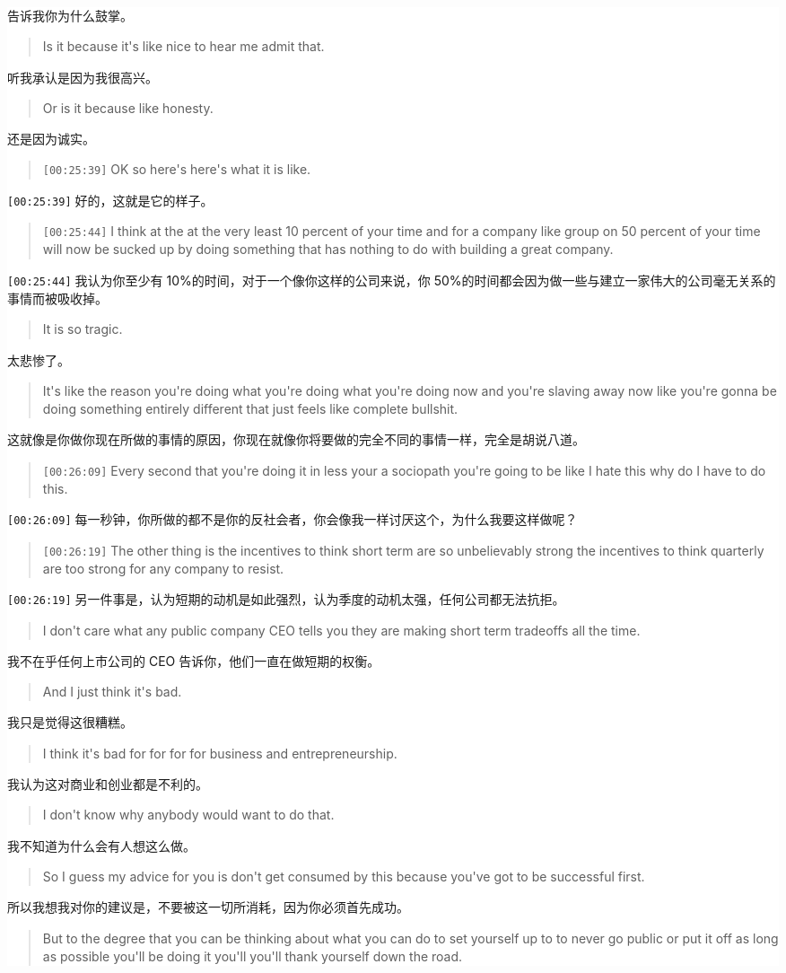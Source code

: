 告诉我你为什么鼓掌。

> Is it because it\'s like nice to hear me admit that.

听我承认是因为我很高兴。

> Or is it because like honesty.

还是因为诚实。

> `[00:25:39]` OK so here\'s here\'s what it is like.

`[00:25:39]` 好的，这就是它的样子。

> `[00:25:44]` I think at the at the very least 10 percent of your time and for a company like group on 50 percent of your time will now be sucked up by doing something that has nothing to do with building a great company.

`[00:25:44]` 我认为你至少有 10%的时间，对于一个像你这样的公司来说，你 50%的时间都会因为做一些与建立一家伟大的公司毫无关系的事情而被吸收掉。

> It is so tragic.

太悲惨了。

> It\'s like the reason you\'re doing what you\'re doing what you\'re doing now and you\'re slaving away now like you\'re gonna be doing something entirely different that just feels like complete bullshit.

这就像是你做你现在所做的事情的原因，你现在就像你将要做的完全不同的事情一样，完全是胡说八道。

> `[00:26:09]` Every second that you\'re doing it in less your a sociopath you\'re going to be like I hate this why do I have to do this.

`[00:26:09]` 每一秒钟，你所做的都不是你的反社会者，你会像我一样讨厌这个，为什么我要这样做呢？

> `[00:26:19]` The other thing is the incentives to think short term are so unbelievably strong the incentives to think quarterly are too strong for any company to resist.

`[00:26:19]` 另一件事是，认为短期的动机是如此强烈，认为季度的动机太强，任何公司都无法抗拒。

> I don\'t care what any public company CEO tells you they are making short term tradeoffs all the time.

我不在乎任何上市公司的 CEO 告诉你，他们一直在做短期的权衡。

> And I just think it\'s bad.

我只是觉得这很糟糕。

> I think it\'s bad for for for for business and entrepreneurship.

我认为这对商业和创业都是不利的。

> I don\'t know why anybody would want to do that.

我不知道为什么会有人想这么做。

> So I guess my advice for you is don\'t get consumed by this because you\'ve got to be successful first.

所以我想我对你的建议是，不要被这一切所消耗，因为你必须首先成功。

> But to the degree that you can be thinking about what you can do to set yourself up to to never go public or put it off as long as possible you\'ll be doing it you\'ll you\'ll thank yourself down the road.
